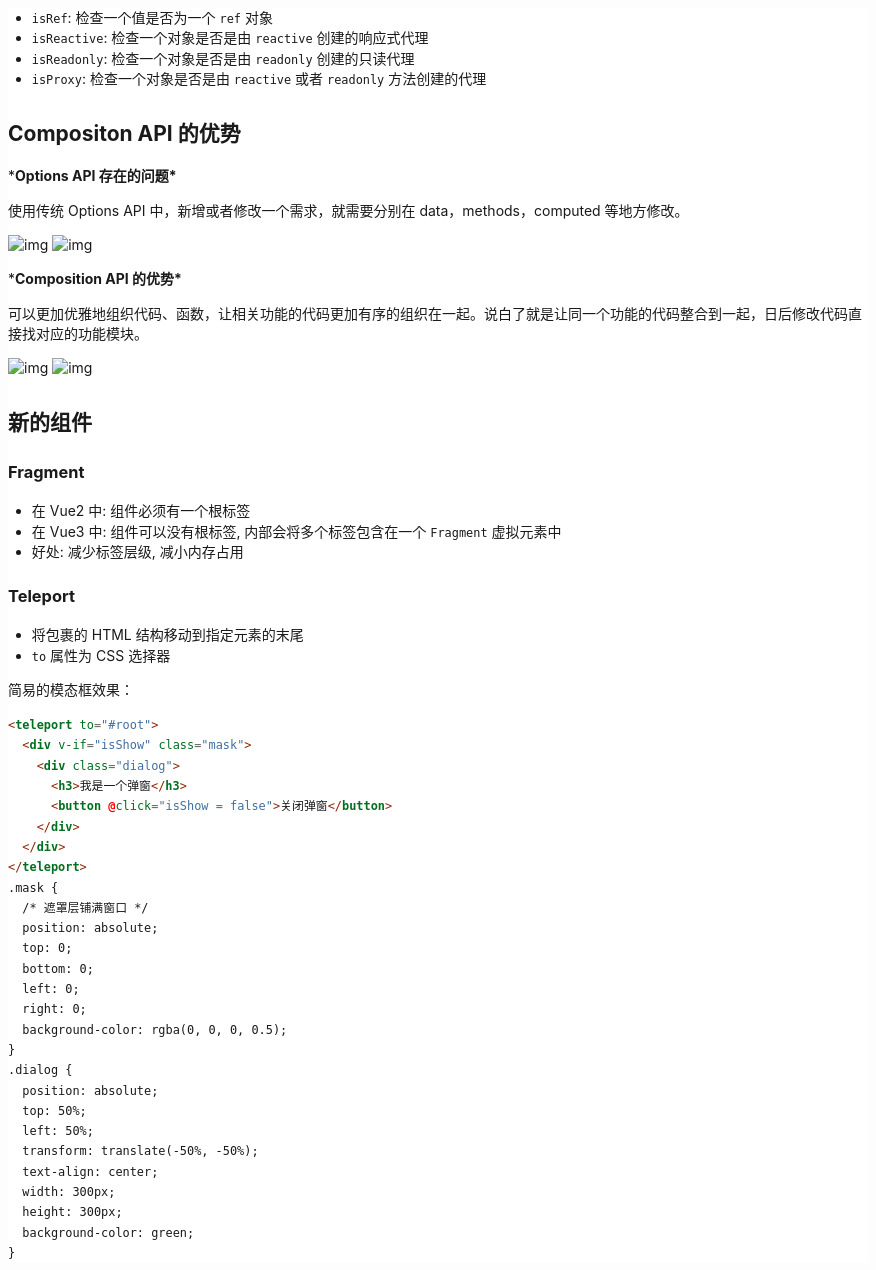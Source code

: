 - `isRef`: 检查一个值是否为一个 `ref` 对象
- `isReactive`: 检查一个对象是否是由 `reactive` 创建的响应式代理
- `isReadonly`: 检查一个对象是否是由 `readonly` 创建的只读代理
- `isProxy`: 检查一个对象是否是由 `reactive` 或者 `readonly` 方法创建的代理

## Compositon API 的优势

***Options API 存在的问题\***

使用传统 Options API 中，新增或者修改一个需求，就需要分别在 data，methods，computed 等地方修改。

![img](https://p3-juejin.byteimg.com/tos-cn-i-k3u1fbpfcp/f84e4e2c02424d9a99862ade0a2e4114~tplv-k3u1fbpfcp-watermark.image) ![img](https://p9-juejin.byteimg.com/tos-cn-i-k3u1fbpfcp/e5ac7e20d1784887a826f6360768a368~tplv-k3u1fbpfcp-watermark.image)

***Composition API 的优势\***

可以更加优雅地组织代码、函数，让相关功能的代码更加有序的组织在一起。说白了就是让同一个功能的代码整合到一起，日后修改代码直接找对应的功能模块。

![img](https://p3-juejin.byteimg.com/tos-cn-i-k3u1fbpfcp/bc0be8211fc54b6c941c036791ba4efe~tplv-k3u1fbpfcp-watermark.image) ![img](https://p9-juejin.byteimg.com/tos-cn-i-k3u1fbpfcp/6cc55165c0e34069a75fe36f8712eb80~tplv-k3u1fbpfcp-watermark.image)

## 新的组件

### Fragment

- 在 Vue2 中: 组件必须有一个根标签
- 在 Vue3 中: 组件可以没有根标签, 内部会将多个标签包含在一个 `Fragment` 虚拟元素中
- 好处: 减少标签层级, 减小内存占用

### Teleport

- 将包裹的 HTML 结构移动到指定元素的末尾
- `to` 属性为 CSS 选择器

简易的模态框效果：

```html
<teleport to="#root">
  <div v-if="isShow" class="mask">
    <div class="dialog">
      <h3>我是一个弹窗</h3>
      <button @click="isShow = false">关闭弹窗</button>
    </div>
  </div>
</teleport>
.mask {
  /* 遮罩层铺满窗口 */
  position: absolute;
  top: 0;
  bottom: 0;
  left: 0;
  right: 0;
  background-color: rgba(0, 0, 0, 0.5);
}
.dialog {
  position: absolute;
  top: 50%;
  left: 50%;
  transform: translate(-50%, -50%);
  text-align: center;
  width: 300px;
  height: 300px;
  background-color: green;
}
```
